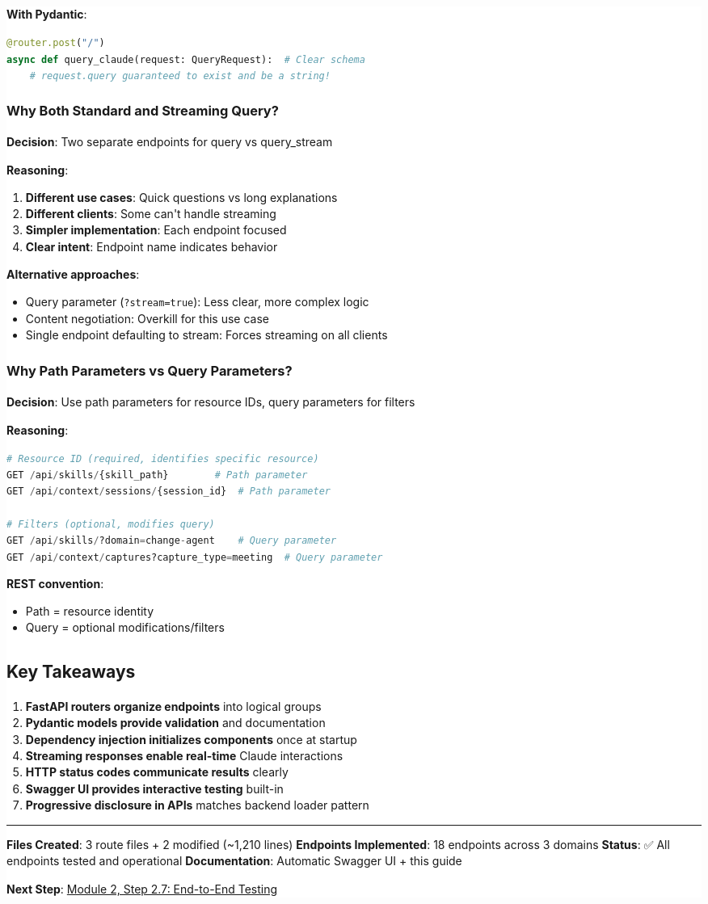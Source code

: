 **With Pydantic**:
```python
@router.post("/")
async def query_claude(request: QueryRequest):  # Clear schema
    # request.query guaranteed to exist and be a string!
```

### Why Both Standard and Streaming Query?

**Decision**: Two separate endpoints for query vs query_stream

**Reasoning**:
1. **Different use cases**: Quick questions vs long explanations
2. **Different clients**: Some can't handle streaming
3. **Simpler implementation**: Each endpoint focused
4. **Clear intent**: Endpoint name indicates behavior

**Alternative approaches**:
- Query parameter (`?stream=true`): Less clear, more complex logic
- Content negotiation: Overkill for this use case
- Single endpoint defaulting to stream: Forces streaming on all clients

### Why Path Parameters vs Query Parameters?

**Decision**: Use path parameters for resource IDs, query parameters for filters

**Reasoning**:
```python
# Resource ID (required, identifies specific resource)
GET /api/skills/{skill_path}        # Path parameter
GET /api/context/sessions/{session_id}  # Path parameter

# Filters (optional, modifies query)
GET /api/skills/?domain=change-agent    # Query parameter
GET /api/context/captures?capture_type=meeting  # Query parameter
```

**REST convention**:
- Path = resource identity
- Query = optional modifications/filters

## Key Takeaways

1. **FastAPI routers organize endpoints** into logical groups
2. **Pydantic models provide validation** and documentation
3. **Dependency injection initializes components** once at startup
4. **Streaming responses enable real-time** Claude interactions
5. **HTTP status codes communicate results** clearly
6. **Swagger UI provides interactive testing** built-in
7. **Progressive disclosure in APIs** matches backend loader pattern

---

**Files Created**: 3 route files + 2 modified (~1,210 lines)
**Endpoints Implemented**: 18 endpoints across 3 domains
**Status**: ✅ All endpoints tested and operational
**Documentation**: Automatic Swagger UI + this guide

**Next Step**: [Module 2, Step 2.7: End-to-End Testing](module-2-step-2.7-end-to-end-testing.md)
